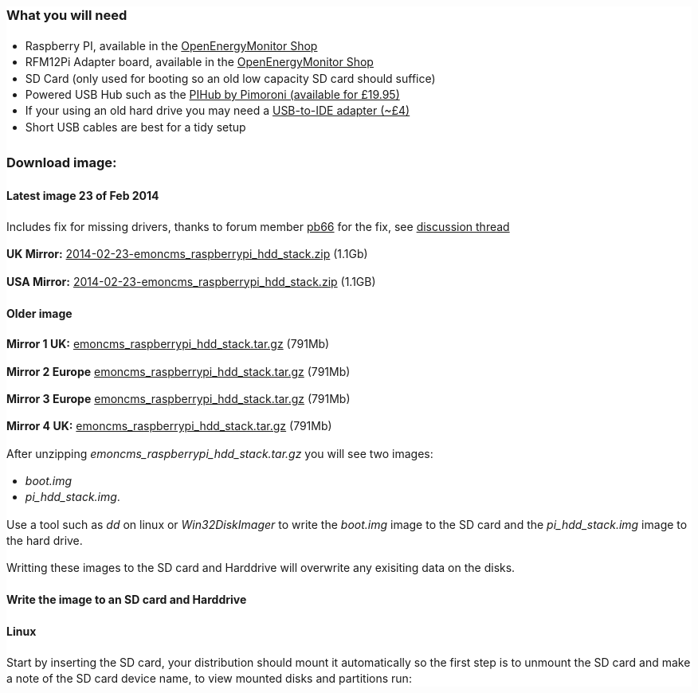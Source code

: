 ### What you will need

- Raspberry PI, available in the [OpenEnergyMonitor Shop](http://shop.openenergymonitor.com/raspberry-pi-model-b/)
- RFM12Pi Adapter board, available in the [OpenEnergyMonitor Shop](http://shop.openenergymonitor.com/rfm12pi-v2-raspberry-pi-expansion-board/)
- SD Card (only used for booting so an old low capacity SD card should suffice)
- Powered USB Hub such as the [PIHub by Pimoroni (available for £19.95)](http://shop.pimoroni.com/products/pihub)
- If your using an old hard drive you may need a [USB-to-IDE adapter (~£4)](http://www.amazon.co.uk/gp/product/B009C6O1BM/)
- Short USB cables are best for a tidy setup


### Download image: 


#### Latest image 23 of Feb 2014

Includes fix for missing drivers, thanks to forum member [pb66](http://openenergymonitor.org/emon/user/4440) for the fix, see [discussion thread](http://openenergymonitor.org/emon/node/3688) 

**UK Mirror:**  [2014-02-23-emoncms_raspberrypi_hdd_stack.zip](http://files.openenergymonitor.org/2014-02-23-emoncms_raspberrypi_hdd_stack.zip) (1.1Gb)

**USA Mirror:** [2014-02-23-emoncms_raspberrypi_hdd_stack.zip](http://oem.aluminumalloyboats.com/oem/2014-02-23-emoncms_raspberrypi_hdd_stack.zip) (1.1GB)


#### Older image
**Mirror 1 UK:** [emoncms_raspberrypi_hdd_stack.tar.gz](http://217.9.195.228/emoncms_raspberrypi_hdd_stack.tar.gz) (791Mb)

**Mirror 2 Europe** [emoncms_raspberrypi_hdd_stack.tar.gz](http://www.pizzacapri.dk/oem/emoncms_raspberrypi_hdd_stack.tar.gz) (791Mb)

**Mirror 3 Europe** [emoncms_raspberrypi_hdd_stack.tar.gz](http://xn--pizzalg-v1a.dk/oem/emoncms_raspberrypi_hdd_stack.tar.gz) (791Mb)

**Mirror 4 UK:** [emoncms_raspberrypi_hdd_stack.tar.gz](http://213.138.101.177/emoncms_raspberrypi_hdd_stack.tar.gz) (791Mb)

After unzipping *emoncms_raspberrypi_hdd_stack.tar.gz* you will see two images: 

- *boot.img*
- *pi_hdd_stack.img*. 

Use a tool such as *dd* on linux or *Win32DiskImager* to write the *boot.img* image to the SD card and the *pi\_hdd\_stack.img* image to the hard drive. 

Writting these images to the SD card and Harddrive will overwrite any exisiting data on the disks.

#### Write the image to an SD card and Harddrive

#### Linux

Start by inserting the SD card, your distribution should mount it automatically so the first step is to unmount the SD card and make a note of the SD card device name, to view mounted disks and partitions run:
